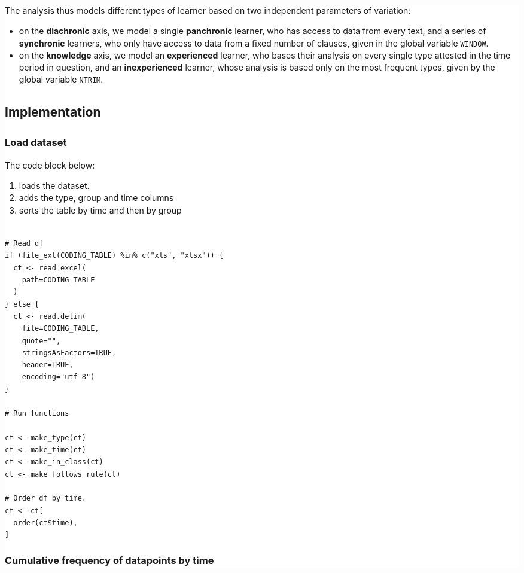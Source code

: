 The analysis thus models different types of learner based on two
independent parameters of variation:

* on the **diachronic** axis, we model a single **panchronic** learner, who has
access to data from every text, and a series of **synchronic** learners, who
only have access to data from a fixed number of clauses, given in the global
variable `WINDOW`.
* on the **knowledge** axis, we model an **experienced** learner, who bases their
analysis on every single type attested in the time period in question,
and an **inexperienced** learner, whose analysis is based only on the most
frequent types, given by the global variable `NTRIM`.

## Implementation

### Load dataset

The code block below:

1. loads the dataset.
2. adds the type, group and time columns
3. sorts the table by time and then by group

```{r prepare}

# Read df
if (file_ext(CODING_TABLE) %in% c("xls", "xlsx")) {
  ct <- read_excel(
    path=CODING_TABLE
  )
} else {
  ct <- read.delim(
    file=CODING_TABLE,
    quote="",
    stringsAsFactors=TRUE,
    header=TRUE,
    encoding="utf-8")
}

# Run functions

ct <- make_type(ct)
ct <- make_time(ct)
ct <- make_in_class(ct)
ct <- make_follows_rule(ct)

# Order df by time.
ct <- ct[
  order(ct$time),
]

```

### Cumulative frequency of datapoints by time
